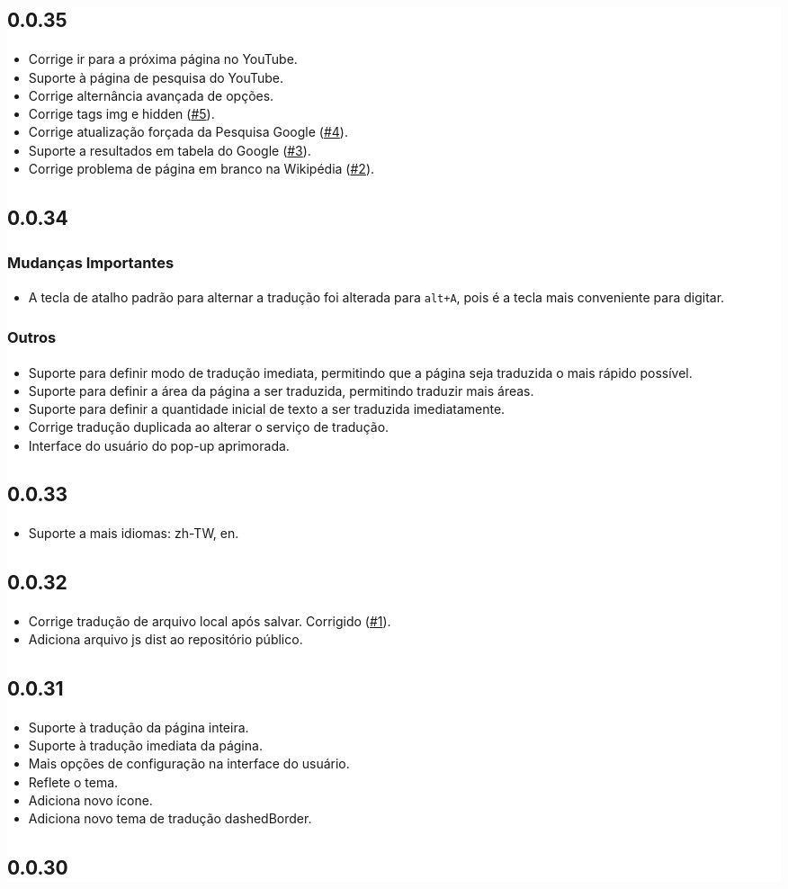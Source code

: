 ## 0.0.35

- Corrige ir para a próxima página no YouTube.
- Suporte à página de pesquisa do YouTube.
- Corrige alternância avançada de opções.
- Corrige tags img e hidden
  ([#5](https://github.com/immersive-translate/next-immersive-translate/issues/5)).
- Corrige atualização forçada da Pesquisa Google
  ([#4](https://github.com/immersive-translate/next-immersive-translate/issues/4)).
- Suporte a resultados em tabela do Google
  ([#3](https://github.com/immersive-translate/next-immersive-translate/issues/3)).
- Corrige problema de página em branco na Wikipédia
  ([#2](https://github.com/immersive-translate/next-immersive-translate/issues/2)).

## 0.0.34

### Mudanças Importantes

- A tecla de atalho padrão para alternar a tradução foi alterada para `alt+A`, pois
  é a tecla mais conveniente para digitar.

### Outros

- Suporte para definir modo de tradução imediata, permitindo que a página seja traduzida o mais
  rápido possível.
- Suporte para definir a área da página a ser traduzida, permitindo traduzir mais áreas.
- Suporte para definir a quantidade inicial de texto a ser traduzida imediatamente.
- Corrige tradução duplicada ao alterar o serviço de tradução.
- Interface do usuário do pop-up aprimorada.

## 0.0.33

- Suporte a mais idiomas: zh-TW, en.

## 0.0.32

- Corrige tradução de arquivo local após salvar. Corrigido
  ([#1](https://github.com/immersive-translate/next-immersive-translate/issues/1)).
- Adiciona arquivo js dist ao repositório público.

## 0.0.31

- Suporte à tradução da página inteira.
- Suporte à tradução imediata da página.
- Mais opções de configuração na interface do usuário.
- Reflete o tema.
- Adiciona novo ícone.
- Adiciona novo tema de tradução dashedBorder.

## 0.0.30

